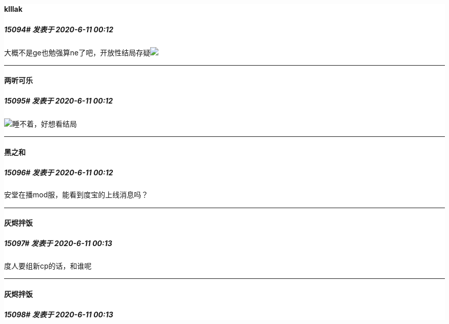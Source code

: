 ####  klllak  
##### 15094#       发表于 2020-6-11 00:12




大概不是ge也勉强算ne了吧，开放性结局存疑<img src="https://static.saraba1st.com/image/smiley/face2017/009.gif" referrerpolicy="no-referrer">







-----

####  两听可乐  
##### 15095#       发表于 2020-6-11 00:12



<img src="https://static.saraba1st.com/image/smiley/face2017/169.gif" referrerpolicy="no-referrer">睡不着，好想看结局







-----

####  黑之和  
##### 15096#       发表于 2020-6-11 00:12




安堂在播mod服，能看到度宝的上线消息吗？







-----

####  灰烬拌饭  
##### 15097#       发表于 2020-6-11 00:13




度人要组新cp的话，和谁呢







-----

####  灰烬拌饭  
##### 15098#       发表于 2020-6-11 00:13


